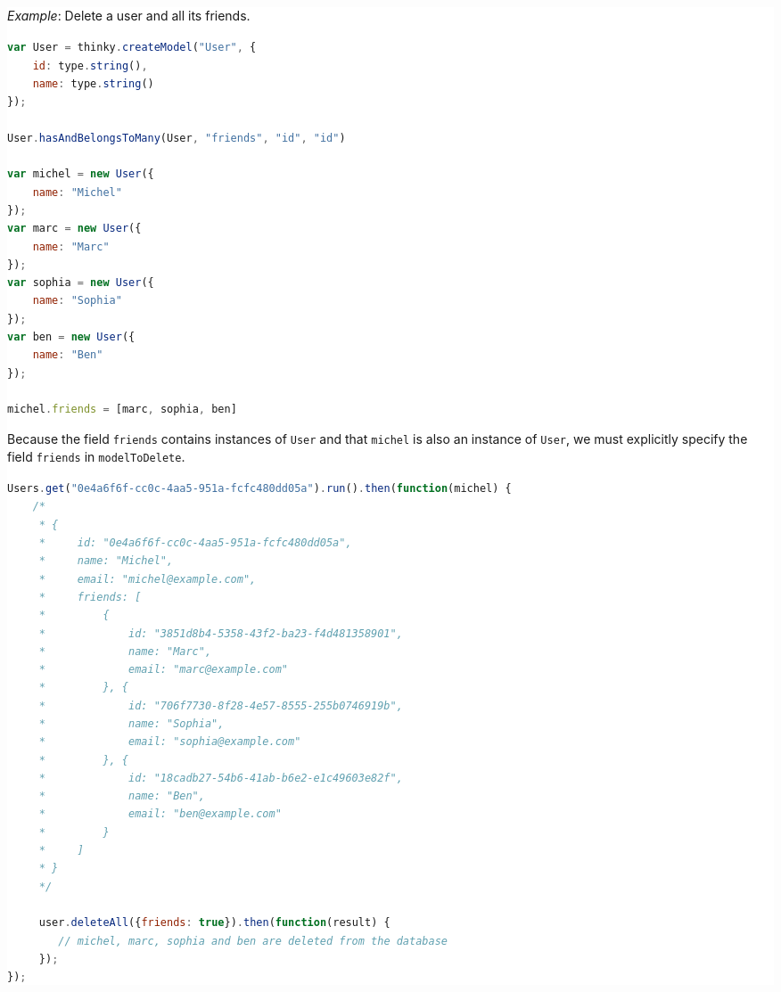_Example_: Delete a user and all its friends.

```js
var User = thinky.createModel("User", {
    id: type.string(),
    name: type.string()
});

User.hasAndBelongsToMany(User, "friends", "id", "id")

var michel = new User({
    name: "Michel"
});
var marc = new User({
    name: "Marc"
});
var sophia = new User({
    name: "Sophia"
});
var ben = new User({
    name: "Ben"
});

michel.friends = [marc, sophia, ben]
```

Because the field `friends` contains instances of `User` and
that `michel` is also an instance of `User`, we must explicitly
specify the field `friends` in `modelToDelete`.

```js
Users.get("0e4a6f6f-cc0c-4aa5-951a-fcfc480dd05a").run().then(function(michel) {
    /*
     * {
     *     id: "0e4a6f6f-cc0c-4aa5-951a-fcfc480dd05a",
     *     name: "Michel",
     *     email: "michel@example.com",
     *     friends: [
     *         {
     *             id: "3851d8b4-5358-43f2-ba23-f4d481358901",
     *             name: "Marc",
     *             email: "marc@example.com"
     *         }, {
     *             id: "706f7730-8f28-4e57-8555-255b0746919b",
     *             name: "Sophia",
     *             email: "sophia@example.com"
     *         }, {
     *             id: "18cadb27-54b6-41ab-b6e2-e1c49603e82f",
     *             name: "Ben",
     *             email: "ben@example.com"
     *         }
     *     ]
     * }
     */

     user.deleteAll({friends: true}).then(function(result) {
        // michel, marc, sophia and ben are deleted from the database
     });
});
```

